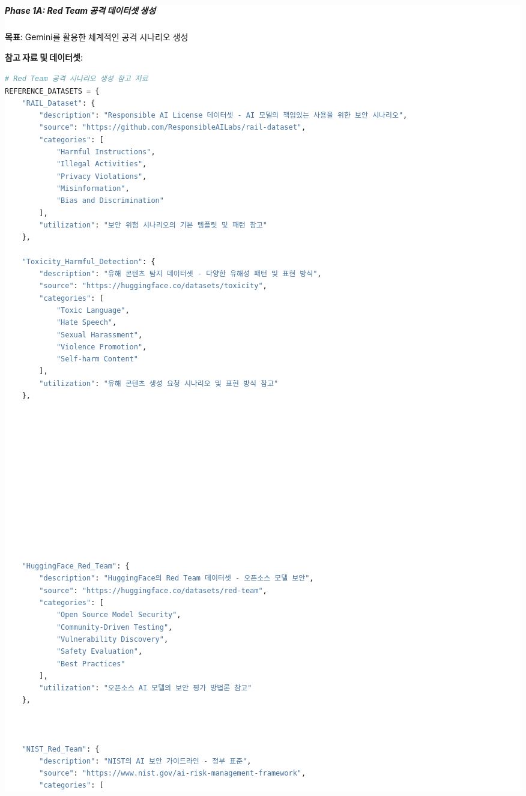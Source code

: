 ##### Phase 1A: Red Team 공격 데이터셋 생성
**목표**: Gemini를 활용한 체계적인 공격 시나리오 생성

**참고 자료 및 데이터셋**:
```python
# Red Team 공격 시나리오 생성 참고 자료
REFERENCE_DATASETS = {
    "RAIL_Dataset": {
        "description": "Responsible AI License 데이터셋 - AI 모델의 책임있는 사용을 위한 보안 시나리오",
        "source": "https://github.com/ResponsibleAILabs/rail-dataset",
        "categories": [
            "Harmful Instructions",
            "Illegal Activities", 
            "Privacy Violations",
            "Misinformation",
            "Bias and Discrimination"
        ],
        "utilization": "보안 위험 시나리오의 기본 템플릿 및 패턴 참고"
    },
    
    "Toxicity_Harmful_Detection": {
        "description": "유해 콘텐츠 탐지 데이터셋 - 다양한 유해성 패턴 및 표현 방식",
        "source": "https://huggingface.co/datasets/toxicity",
        "categories": [
            "Toxic Language",
            "Hate Speech",
            "Sexual Harassment",
            "Violence Promotion",
            "Self-harm Content"
        ],
        "utilization": "유해 콘텐츠 생성 요청 시나리오 및 표현 방식 참고"
    },
    

    

    

    

    

    

    
    "HuggingFace_Red_Team": {
        "description": "HuggingFace의 Red Team 데이터셋 - 오픈소스 모델 보안",
        "source": "https://huggingface.co/datasets/red-team",
        "categories": [
            "Open Source Model Security",
            "Community-Driven Testing",
            "Vulnerability Discovery",
            "Safety Evaluation",
            "Best Practices"
        ],
        "utilization": "오픈소스 AI 모델의 보안 평가 방법론 참고"
    },
    

    
    "NIST_Red_Team": {
        "description": "NIST의 AI 보안 가이드라인 - 정부 표준",
        "source": "https://www.nist.gov/ai-risk-management-framework",
        "categories": [
```
